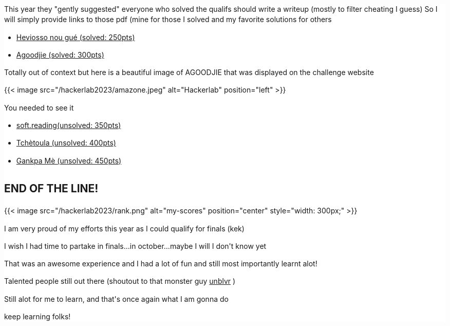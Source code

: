 This year they "gently suggested" everyone who solved the qualifs should write a writeup 
(mostly to filter cheating I guess)
So I will simply provide links to those pdf (mine for those I solved and my favorite solutions for others

- [Heviosso nou gué (solved: 250pts)](/hackerlab2023/heviosso-nou-gue.pdf)

- [Agoodjie (solved: 300pts)](/hackerlab2023/agoodjie.pdf)

Totally out of context but here is a beautiful image of AGOODJIE that was displayed on the challenge website

{{< image src="/hackerlab2023/amazone.jpeg" alt="Hackerlab" position="left" >}}

You needed to see it

- [soft.reading(unsolved: 350pts)](https://github.com/parfaittolefo/Hackerlab2023/blob/9dd3bbf370f94b0e6c87b52eb79ec3a627577d13/Writeups_Stages/WriteUp%20_Soft.reading_.pdf)

- [Tchètoula (unsolved: 400pts)](https://github.com/parfaittolefo/Hackerlab2023/blob/9dd3bbf370f94b0e6c87b52eb79ec3a627577d13/Writeups_Stages/Writeup_Tchetoula_N4t10n.pdf)

- [Gankpa Mè (unsolved: 450pts)](https://github.com/Tednoob17/HackerLab2023/blob/45cda5b82a769069e2d19fb37c29d2056240b6fc/Qualifications%20Stages/HackerLab2023%20-%20Gankpa%20M%C9%9B.pdf)


## END OF THE LINE!

{{< image src="/hackerlab2023/rank.png" alt="my-scores" position="center" style="width: 300px;" >}}

I am very proud of my efforts this year as I could qualify for finals (kek)

I wish I had time to partake in finals...in october...maybe I will I don't know yet

That was an awesome experience and I had a lot of fun and still most importantly learnt alot!

Talented people still out there (shoutout to that monster guy [unblvr](https://twitter.com/Unblvr1) )

Still alot for me to learn, and that's once again what I am gonna do

keep learning folks!

